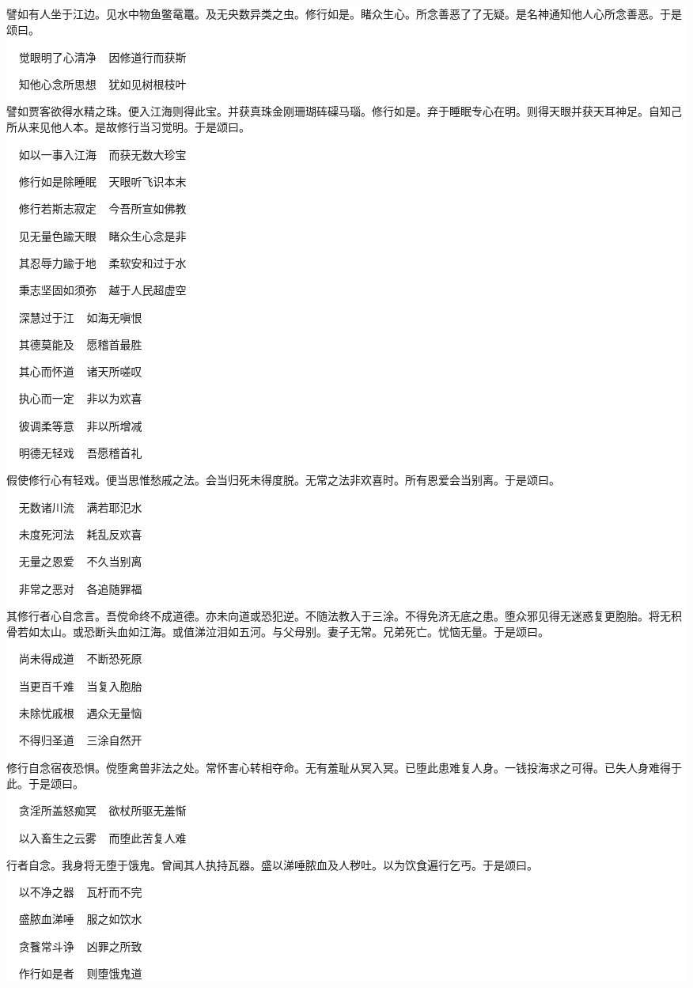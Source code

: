 
譬如有人坐于江边。见水中物鱼鳖鼋鼍。及无央数异类之虫。修行如是。睹众生心。所念善恶了了无疑。是名神通知他人心所念善恶。于是颂曰。

&nbsp;&nbsp;&nbsp;&nbsp;觉眼明了心清净&nbsp;&nbsp;&nbsp;&nbsp;因修道行而获斯

&nbsp;&nbsp;&nbsp;&nbsp;知他心念所思想&nbsp;&nbsp;&nbsp;&nbsp;犹如见树根枝叶


譬如贾客欲得水精之珠。便入江海则得此宝。并获真珠金刚珊瑚砗磲马瑙。修行如是。弃于睡眠专心在明。则得天眼并获天耳神足。自知己所从来见他人本。是故修行当习觉明。于是颂曰。

&nbsp;&nbsp;&nbsp;&nbsp;如以一事入江海&nbsp;&nbsp;&nbsp;&nbsp;而获无数大珍宝

&nbsp;&nbsp;&nbsp;&nbsp;修行如是除睡眠&nbsp;&nbsp;&nbsp;&nbsp;天眼听飞识本末

&nbsp;&nbsp;&nbsp;&nbsp;修行若斯志寂定&nbsp;&nbsp;&nbsp;&nbsp;今吾所宣如佛教

&nbsp;&nbsp;&nbsp;&nbsp;见无量色踰天眼&nbsp;&nbsp;&nbsp;&nbsp;睹众生心念是非

&nbsp;&nbsp;&nbsp;&nbsp;其忍辱力踰于地&nbsp;&nbsp;&nbsp;&nbsp;柔软安和过于水

&nbsp;&nbsp;&nbsp;&nbsp;秉志坚固如须弥&nbsp;&nbsp;&nbsp;&nbsp;越于人民超虚空

&nbsp;&nbsp;&nbsp;&nbsp;深慧过于江&nbsp;&nbsp;&nbsp;&nbsp;如海无嗔恨

&nbsp;&nbsp;&nbsp;&nbsp;其德莫能及&nbsp;&nbsp;&nbsp;&nbsp;愿稽首最胜

&nbsp;&nbsp;&nbsp;&nbsp;其心而怀道&nbsp;&nbsp;&nbsp;&nbsp;诸天所嗟叹

&nbsp;&nbsp;&nbsp;&nbsp;执心而一定&nbsp;&nbsp;&nbsp;&nbsp;非以为欢喜

&nbsp;&nbsp;&nbsp;&nbsp;彼调柔等意&nbsp;&nbsp;&nbsp;&nbsp;非以所增减

&nbsp;&nbsp;&nbsp;&nbsp;明德无轻戏&nbsp;&nbsp;&nbsp;&nbsp;吾愿稽首礼


假使修行心有轻戏。便当思惟愁戚之法。会当归死未得度脱。无常之法非欢喜时。所有恩爱会当别离。于是颂曰。

&nbsp;&nbsp;&nbsp;&nbsp;无数诸川流&nbsp;&nbsp;&nbsp;&nbsp;满若耶氾水

&nbsp;&nbsp;&nbsp;&nbsp;未度死河法&nbsp;&nbsp;&nbsp;&nbsp;耗乱反欢喜

&nbsp;&nbsp;&nbsp;&nbsp;无量之恩爱&nbsp;&nbsp;&nbsp;&nbsp;不久当别离

&nbsp;&nbsp;&nbsp;&nbsp;非常之恶对&nbsp;&nbsp;&nbsp;&nbsp;各追随罪福


其修行者心自念言。吾傥命终不成道德。亦未向道或恐犯逆。不随法教入于三涂。不得免济无底之患。堕众邪见得无迷惑复更胞胎。将无积骨若如太山。或恐断头血如江海。或值涕泣泪如五河。与父母别。妻子无常。兄弟死亡。忧恼无量。于是颂曰。

&nbsp;&nbsp;&nbsp;&nbsp;尚未得成道&nbsp;&nbsp;&nbsp;&nbsp;不断恐死原

&nbsp;&nbsp;&nbsp;&nbsp;当更百千难&nbsp;&nbsp;&nbsp;&nbsp;当复入胞胎

&nbsp;&nbsp;&nbsp;&nbsp;未除忧戚根&nbsp;&nbsp;&nbsp;&nbsp;遇众无量恼

&nbsp;&nbsp;&nbsp;&nbsp;不得归圣道&nbsp;&nbsp;&nbsp;&nbsp;三涂自然开


修行自念宿夜恐惧。傥堕禽兽非法之处。常怀害心转相夺命。无有羞耻从冥入冥。已堕此患难复人身。一钱投海求之可得。已失人身难得于此。于是颂曰。

&nbsp;&nbsp;&nbsp;&nbsp;贪淫所盖怒痴冥&nbsp;&nbsp;&nbsp;&nbsp;欲杖所驱无羞惭

&nbsp;&nbsp;&nbsp;&nbsp;以入畜生之云雾&nbsp;&nbsp;&nbsp;&nbsp;而堕此苦复人难


行者自念。我身将无堕于饿鬼。曾闻其人执持瓦器。盛以涕唾脓血及人秽吐。以为饮食遍行乞丐。于是颂曰。

&nbsp;&nbsp;&nbsp;&nbsp;以不净之器&nbsp;&nbsp;&nbsp;&nbsp;瓦杅而不完

&nbsp;&nbsp;&nbsp;&nbsp;盛脓血涕唾&nbsp;&nbsp;&nbsp;&nbsp;服之如饮水

&nbsp;&nbsp;&nbsp;&nbsp;贪餮常斗诤&nbsp;&nbsp;&nbsp;&nbsp;凶罪之所致

&nbsp;&nbsp;&nbsp;&nbsp;作行如是者&nbsp;&nbsp;&nbsp;&nbsp;则堕饿鬼道